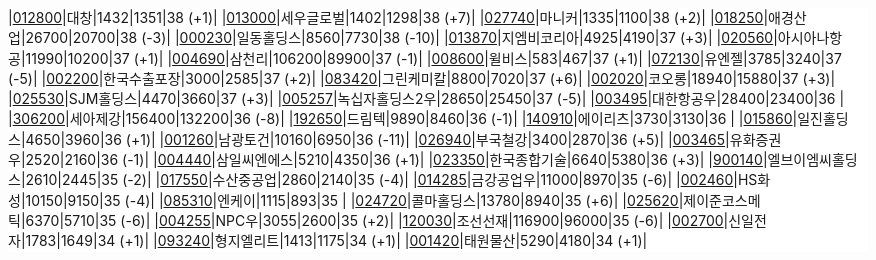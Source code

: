 |[012800](https://finance.daum.net/quotes/A012800)|대창|1432|1351|38 (+1)|
|[013000](https://finance.daum.net/quotes/A013000)|세우글로벌|1402|1298|38 (+7)|
|[027740](https://finance.daum.net/quotes/A027740)|마니커|1335|1100|38 (+2)|
|[018250](https://finance.daum.net/quotes/A018250)|애경산업|26700|20700|38 (-3)|
|[000230](https://finance.daum.net/quotes/A000230)|일동홀딩스|8560|7730|38 (-10)|
|[013870](https://finance.daum.net/quotes/A013870)|지엠비코리아|4925|4190|37 (+3)|
|[020560](https://finance.daum.net/quotes/A020560)|아시아나항공|11990|10200|37 (+1)|
|[004690](https://finance.daum.net/quotes/A004690)|삼천리|106200|89900|37 (-1)|
|[008600](https://finance.daum.net/quotes/A008600)|윌비스|583|467|37 (+1)|
|[072130](https://finance.daum.net/quotes/A072130)|유엔젤|3785|3240|37 (-5)|
|[002200](https://finance.daum.net/quotes/A002200)|한국수출포장|3000|2585|37 (+2)|
|[083420](https://finance.daum.net/quotes/A083420)|그린케미칼|8800|7020|37 (+6)|
|[002020](https://finance.daum.net/quotes/A002020)|코오롱|18940|15880|37 (+3)|
|[025530](https://finance.daum.net/quotes/A025530)|SJM홀딩스|4470|3660|37 (+3)|
|[005257](https://finance.daum.net/quotes/A005257)|녹십자홀딩스2우|28650|25450|37 (-5)|
|[003495](https://finance.daum.net/quotes/A003495)|대한항공우|28400|23400|36 |
|[306200](https://finance.daum.net/quotes/A306200)|세아제강|156400|132200|36 (-8)|
|[192650](https://finance.daum.net/quotes/A192650)|드림텍|9890|8460|36 (-1)|
|[140910](https://finance.daum.net/quotes/A140910)|에이리츠|3730|3130|36 |
|[015860](https://finance.daum.net/quotes/A015860)|일진홀딩스|4650|3960|36 (+1)|
|[001260](https://finance.daum.net/quotes/A001260)|남광토건|10160|6950|36 (-11)|
|[026940](https://finance.daum.net/quotes/A026940)|부국철강|3400|2870|36 (+5)|
|[003465](https://finance.daum.net/quotes/A003465)|유화증권우|2520|2160|36 (-1)|
|[004440](https://finance.daum.net/quotes/A004440)|삼일씨엔에스|5210|4350|36 (+1)|
|[023350](https://finance.daum.net/quotes/A023350)|한국종합기술|6640|5380|36 (+3)|
|[900140](https://finance.daum.net/quotes/A900140)|엘브이엠씨홀딩스|2610|2445|35 (-2)|
|[017550](https://finance.daum.net/quotes/A017550)|수산중공업|2860|2140|35 (-4)|
|[014285](https://finance.daum.net/quotes/A014285)|금강공업우|11000|8970|35 (-6)|
|[002460](https://finance.daum.net/quotes/A002460)|HS화성|10150|9150|35 (-4)|
|[085310](https://finance.daum.net/quotes/A085310)|엔케이|1115|893|35 |
|[024720](https://finance.daum.net/quotes/A024720)|콜마홀딩스|13780|8940|35 (+6)|
|[025620](https://finance.daum.net/quotes/A025620)|제이준코스메틱|6370|5710|35 (-6)|
|[004255](https://finance.daum.net/quotes/A004255)|NPC우|3055|2600|35 (+2)|
|[120030](https://finance.daum.net/quotes/A120030)|조선선재|116900|96000|35 (-6)|
|[002700](https://finance.daum.net/quotes/A002700)|신일전자|1783|1649|34 (+1)|
|[093240](https://finance.daum.net/quotes/A093240)|형지엘리트|1413|1175|34 (+1)|
|[001420](https://finance.daum.net/quotes/A001420)|태원물산|5290|4180|34 (+1)|